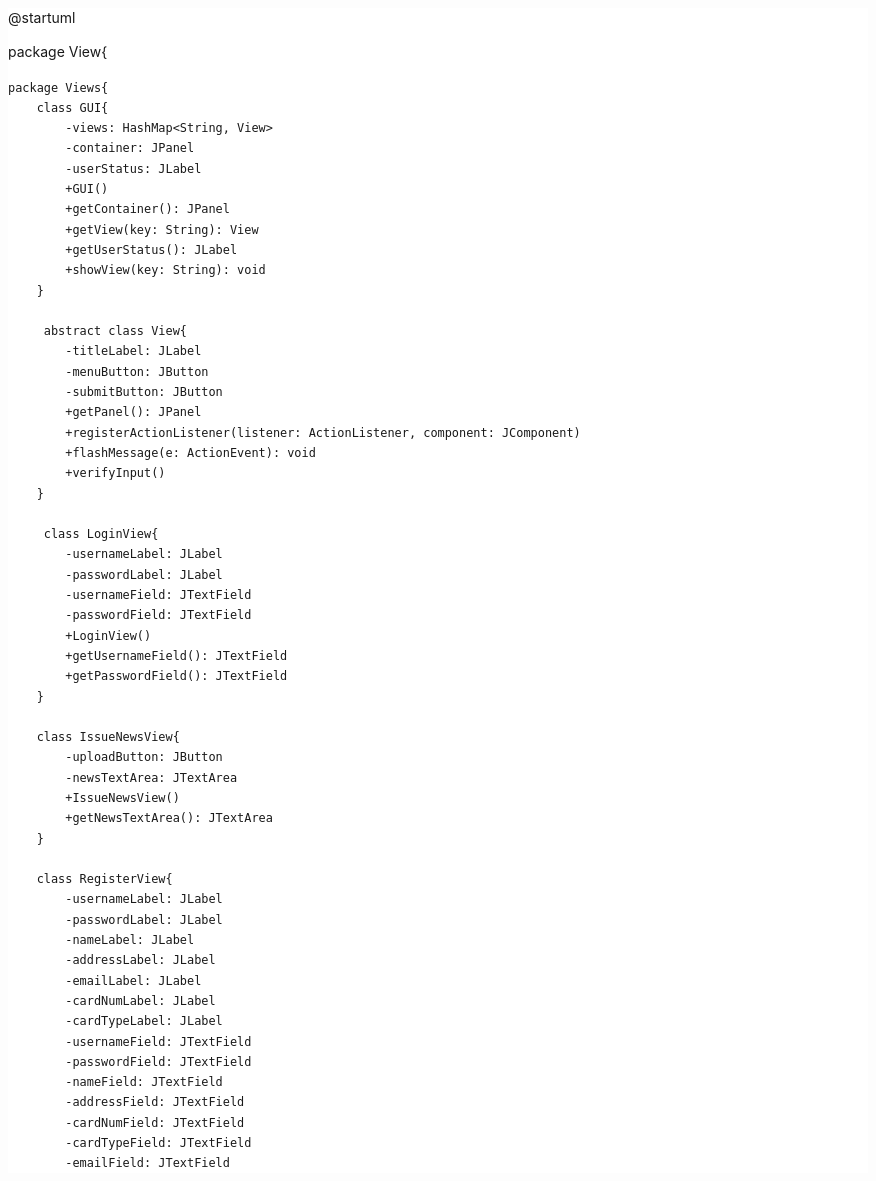 @startuml


package View{

    package Views{
        class GUI{
            -views: HashMap<String, View>
            -container: JPanel
            -userStatus: JLabel
            +GUI()
            +getContainer(): JPanel
            +getView(key: String): View
            +getUserStatus(): JLabel
            +showView(key: String): void
        }

         abstract class View{
            -titleLabel: JLabel
            -menuButton: JButton
            -submitButton: JButton
            +getPanel(): JPanel
            +registerActionListener(listener: ActionListener, component: JComponent)
            +flashMessage(e: ActionEvent): void
            +verifyInput()
        }

         class LoginView{
            -usernameLabel: JLabel
            -passwordLabel: JLabel
            -usernameField: JTextField
            -passwordField: JTextField
            +LoginView()
            +getUsernameField(): JTextField
            +getPasswordField(): JTextField
        }

        class IssueNewsView{
            -uploadButton: JButton
            -newsTextArea: JTextArea
            +IssueNewsView()
            +getNewsTextArea(): JTextArea
        }

        class RegisterView{
            -usernameLabel: JLabel
            -passwordLabel: JLabel
            -nameLabel: JLabel
            -addressLabel: JLabel
            -emailLabel: JLabel
            -cardNumLabel: JLabel
            -cardTypeLabel: JLabel
            -usernameField: JTextField
            -passwordField: JTextField
            -nameField: JTextField
            -addressField: JTextField
            -cardNumField: JTextField
            -cardTypeField: JTextField
            -emailField: JTextField
